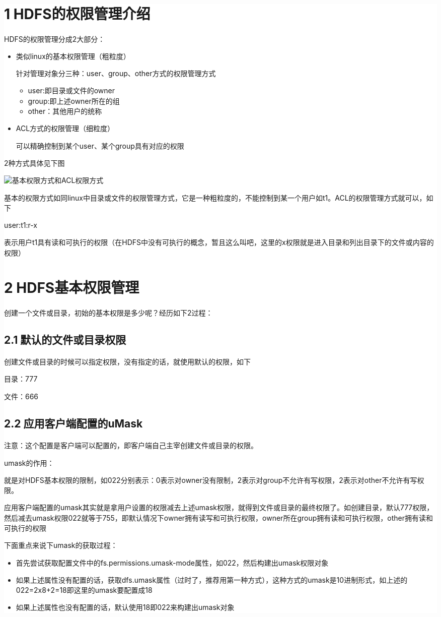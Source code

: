 # 1 HDFS的权限管理介绍

HDFS的权限管理分成2大部分：

-	类似linux的基本权限管理（粗粒度）

	针对管理对象分三种：user、group、other方式的权限管理方式

	-	user:即目录或文件的owner
	-	group:即上述owner所在的组
	-	other：其他用户的统称

-	ACL方式的权限管理（细粒度）

	可以精确控制到某个user、某个group具有对应的权限

2种方式具体见下图

![基本权限方式和ACL权限方式](https://static.oschina.net/uploads/img/201606/21224904_KZpt.png "基本权限方式和ACL权限方式")

基本的权限方式如同linux中目录或文件的权限管理方式，它是一种粗粒度的，不能控制到某一个用户如t1。ACL的权限管理方式就可以，如下

user:t1:r-x

表示用户t1具有读和可执行的权限（在HDFS中没有可执行的概念，暂且这么叫吧，这里的x权限就是进入目录和列出目录下的文件或内容的权限）

# 2 HDFS基本权限管理

创建一个文件或目录，初始的基本权限是多少呢？经历如下2过程：

## 2.1 默认的文件或目录权限

创建文件或目录的时候可以指定权限，没有指定的话，就使用默认的权限，如下

目录：777

文件：666

## 2.2 应用客户端配置的uMask

注意：这个配置是客户端可以配置的，即客户端自己主宰创建文件或目录的权限。

umask的作用：

就是对HDFS基本权限的限制，如022分别表示：0表示对owner没有限制，2表示对group不允许有写权限，2表示对other不允许有写权限。

应用客户端配置的umask其实就是拿用户设置的权限减去上述umask权限，就得到文件或目录的最终权限了。如创建目录，默认777权限，然后减去umask权限022就等于755，即默认情况下owner拥有读写和可执行权限，owner所在group拥有读和可执行权限，other拥有读和可执行的权限

下面重点来说下umask的获取过程：

-	首先尝试获取配置文件中的fs.permissions.umask-mode属性，如022，然后构建出umask权限对象

-	如果上述属性没有配置的话，获取dfs.umask属性（过时了，推荐用第一种方式），这种方式的umask是10进制形式，如上述的022=2x8+2=18即这里的umask要配置成18

-	如果上述属性也没有配置的话，默认使用18即022来构建出umask对象
